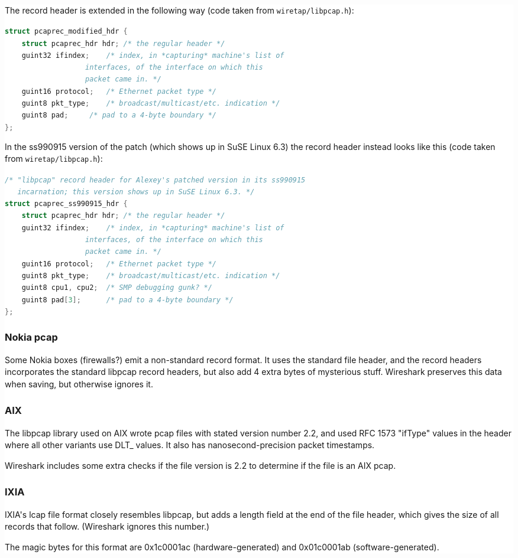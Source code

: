 The record header is extended in the following way (code taken from `wiretap/libpcap.h`):

```c
struct pcaprec_modified_hdr {
	struct pcaprec_hdr hdr;	/* the regular header */
	guint32 ifindex;	/* index, in *capturing* machine's list of
				   interfaces, of the interface on which this
				   packet came in. */
	guint16 protocol;	/* Ethernet packet type */
	guint8 pkt_type;	/* broadcast/multicast/etc. indication */
	guint8 pad;		/* pad to a 4-byte boundary */
};
```

In the ss990915 version of the patch (which shows up in SuSE Linux 6.3) the record header instead looks like this (code taken from `wiretap/libpcap.h`):

```c
/* "libpcap" record header for Alexey's patched version in its ss990915
   incarnation; this version shows up in SuSE Linux 6.3. */
struct pcaprec_ss990915_hdr {
	struct pcaprec_hdr hdr;	/* the regular header */
	guint32 ifindex;	/* index, in *capturing* machine's list of
				   interfaces, of the interface on which this
				   packet came in. */
	guint16 protocol;	/* Ethernet packet type */
	guint8 pkt_type;	/* broadcast/multicast/etc. indication */
	guint8 cpu1, cpu2;	/* SMP debugging gunk? */
	guint8 pad[3];		/* pad to a 4-byte boundary */
};
```

### Nokia pcap

Some Nokia boxes (firewalls?) emit a non-standard record format. It uses the standard file header, and the record headers incorporates the standard libpcap record headers, but also add 4 extra bytes of mysterious stuff. Wireshark preserves this data when saving, but otherwise ignores it.

### AIX

The libpcap library used on AIX wrote pcap files with stated version number 2.2, and used RFC 1573 "ifType" values in the header where all other variants use DLT_ values. It also has nanosecond-precision packet timestamps.

Wireshark includes some extra checks if the file version is 2.2 to determine if the file is an AIX pcap.

### IXIA

IXIA's lcap file format closely resembles libpcap, but adds a length field at the end of the file header, which gives the size of all records that follow. (Wireshark ignores this number.)

The magic bytes for this format are 0x1c0001ac (hardware-generated) and 0x01c0001ab (software-generated).
